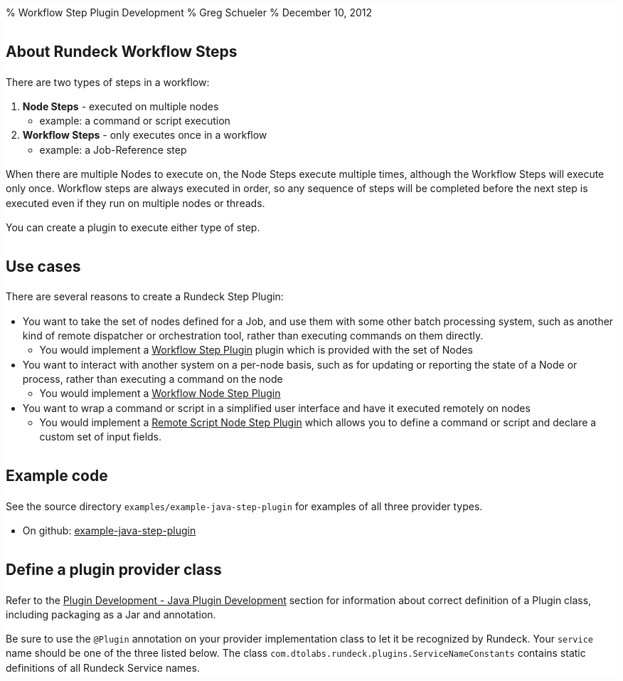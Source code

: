 % Workflow Step Plugin Development
% Greg Schueler
% December 10, 2012

## About Rundeck Workflow Steps

There are two types of steps in a workflow:

1. **Node Steps** -  executed on multiple nodes
    * example: a command or script execution
2. **Workflow Steps** -  only executes once in a workflow
    * example: a Job-Reference step

When there are multiple Nodes to execute on, the Node Steps execute multiple
times, although the Workflow Steps will execute only once. Workflow steps
are always executed in order, so any sequence of steps will be completed
before the next step is executed even if they run on multiple nodes or threads.

You can create a plugin to execute either type of step.

## Use cases

There are several reasons to create a Rundeck Step Plugin:

* You want to take the set of nodes defined for a Job, and use them with some other batch processing system, such as another kind of remote dispatcher or orchestration tool, rather than executing commands on them directly.
    * You would implement a [Workflow Step Plugin](#workflow-step-plugin) plugin which is provided with the set of Nodes
* You want to interact with another system on a per-node basis, such as for updating or reporting the state of a Node or process, rather than executing a command on the node
    * You would implement a [Workflow Node Step Plugin](#workflow-node-step-plugin)
* You want to wrap a command or script in a simplified user interface and have it executed remotely on nodes
    * You would implement a [Remote Script Node Step Plugin](#remote-script-node-step-plugin) which allows you to define a command or script and declare a custom set of input fields.

## Example code

See the source directory `examples/example-java-step-plugin` for
examples of all three provider types.

* On github: [example-java-step-plugin](https://github.com/dtolabs/rundeck/tree/development/examples/example-java-step-plugin) 

## Define a plugin provider class

Refer to the [Plugin Development - Java Plugin Development](plugin-development.html#java-plugin-development)
 section for information about correct
definition of a Plugin class, including packaging as a Jar and annotation.

Be sure to use the `@Plugin` annotation on your provider implementation class
to let it be recognized by Rundeck. Your `service` name should be one of the
three listed below.  The class
`com.dtolabs.rundeck.plugins.ServiceNameConstants` contains static definitions
of all Rundeck Service names.
